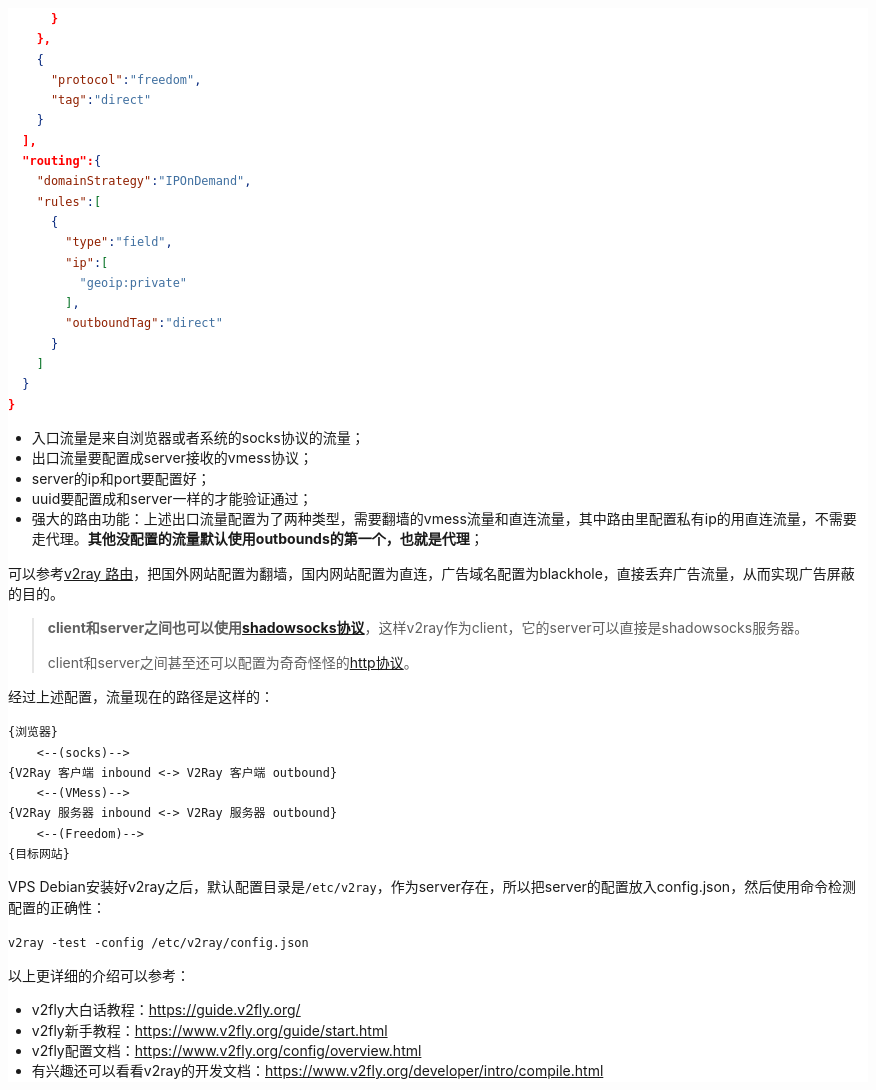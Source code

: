 ```json
      }
    },
    {
      "protocol":"freedom",
      "tag":"direct"
    }
  ],
  "routing":{
    "domainStrategy":"IPOnDemand",
    "rules":[
      {
        "type":"field",
        "ip":[
          "geoip:private"
        ],
        "outboundTag":"direct"
      }
    ]
  }
}
```
- 入口流量是来自浏览器或者系统的socks协议的流量；
- 出口流量要配置成server接收的vmess协议；
- server的ip和port要配置好；
- uuid要配置成和server一样的才能验证通过；
- 强大的路由功能：上述出口流量配置为了两种类型，需要翻墙的vmess流量和直连流量，其中路由里配置私有ip的用直连流量，不需要走代理。**其他没配置的流量默认使用outbounds的第一个，也就是代理**；

可以参考[v2ray 路由](https://guide.v2fly.org/basics/routing/basics_routing.html)，把国外网站配置为翻墙，国内网站配置为直连，广告域名配置为blackhole，直接丢弃广告流量，从而实现广告屏蔽的目的。

> **client和server之间也可以使用[shadowsocks协议](https://www.v2fly.org/config/protocols/shadowsocks.html)**，这样v2ray作为client，它的server可以直接是shadowsocks服务器。
>
> client和server之间甚至还可以配置为奇奇怪怪的[http协议](https://guide.v2fly.org/basics/http.html)。

经过上述配置，流量现在的路径是这样的：
```
{浏览器} 
    <--(socks)--> 
{V2Ray 客户端 inbound <-> V2Ray 客户端 outbound} 
    <--(VMess)-->  
{V2Ray 服务器 inbound <-> V2Ray 服务器 outbound} 
    <--(Freedom)--> 
{目标网站}
```

VPS Debian安装好v2ray之后，默认配置目录是`/etc/v2ray`，作为server存在，所以把server的配置放入config.json，然后使用命令检测配置的正确性：
```
v2ray -test -config /etc/v2ray/config.json
```

以上更详细的介绍可以参考：
- v2fly大白话教程：https://guide.v2fly.org/
- v2fly新手教程：https://www.v2fly.org/guide/start.html
- v2fly配置文档：https://www.v2fly.org/config/overview.html
- 有兴趣还可以看看v2ray的开发文档：https://www.v2fly.org/developer/intro/compile.html
